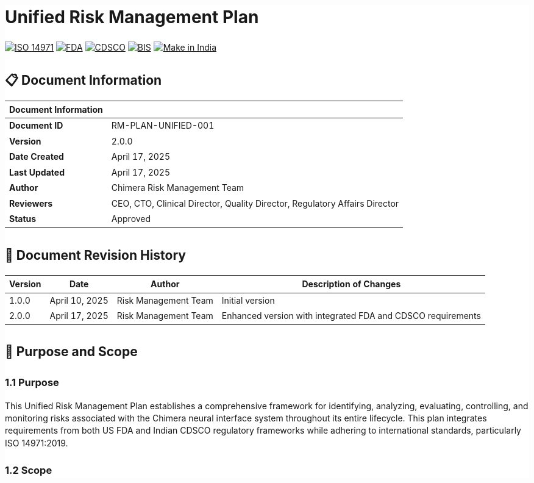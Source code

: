# Unified Risk Management Plan

[![ISO 14971](https://img.shields.io/badge/ISO%2014971-Compliant-blue?style=flat-square)](https://www.iso.org/standard/72704.html)
[![FDA](https://img.shields.io/badge/FDA-21%20CFR%20820-blue?style=flat-square)](https://www.accessdata.fda.gov/scripts/cdrh/cfdocs/cfcfr/CFRSearch.cfm?CFRPart=820)
[![CDSCO](https://img.shields.io/badge/CDSCO-MDR%202017-orange?style=flat-square)](https://cdsco.gov.in/opencms/opencms/en/Medical-Device-Diagnostics/Medical-Device-Diagnostics/)
[![BIS](https://img.shields.io/badge/BIS-IS%2023485-green?style=flat-square)](https://www.bis.gov.in/)
[![Make in India](https://img.shields.io/badge/Make%20in%20India-Initiative-orange?style=flat-square)](https://www.makeinindia.com/)

## 📋 Document Information

| **Document Information** |                                                |
|--------------------------|------------------------------------------------|
| **Document ID**          | RM-PLAN-UNIFIED-001                            |
| **Version**              | 2.0.0                                          |
| **Date Created**         | April 17, 2025                                 |
| **Last Updated**         | April 17, 2025                                 |
| **Author**               | Chimera Risk Management Team                   |
| **Reviewers**            | CEO, CTO, Clinical Director, Quality Director, Regulatory Affairs Director |
| **Status**               | Approved                                       |

## 📝 Document Revision History

| Version | Date | Author | Description of Changes |
|---------|------|--------|------------------------|
| 1.0.0 | April 10, 2025 | Risk Management Team | Initial version |
| 2.0.0 | April 17, 2025 | Risk Management Team | Enhanced version with integrated FDA and CDSCO requirements |

## 🎯 Purpose and Scope

### 1.1 Purpose

This Unified Risk Management Plan establishes a comprehensive framework for identifying, analyzing, evaluating, controlling, and monitoring risks associated with the Chimera neural interface system throughout its entire lifecycle. This plan integrates requirements from both US FDA and Indian CDSCO regulatory frameworks while adhering to international standards, particularly ISO 14971:2019.

### 1.2 Scope
